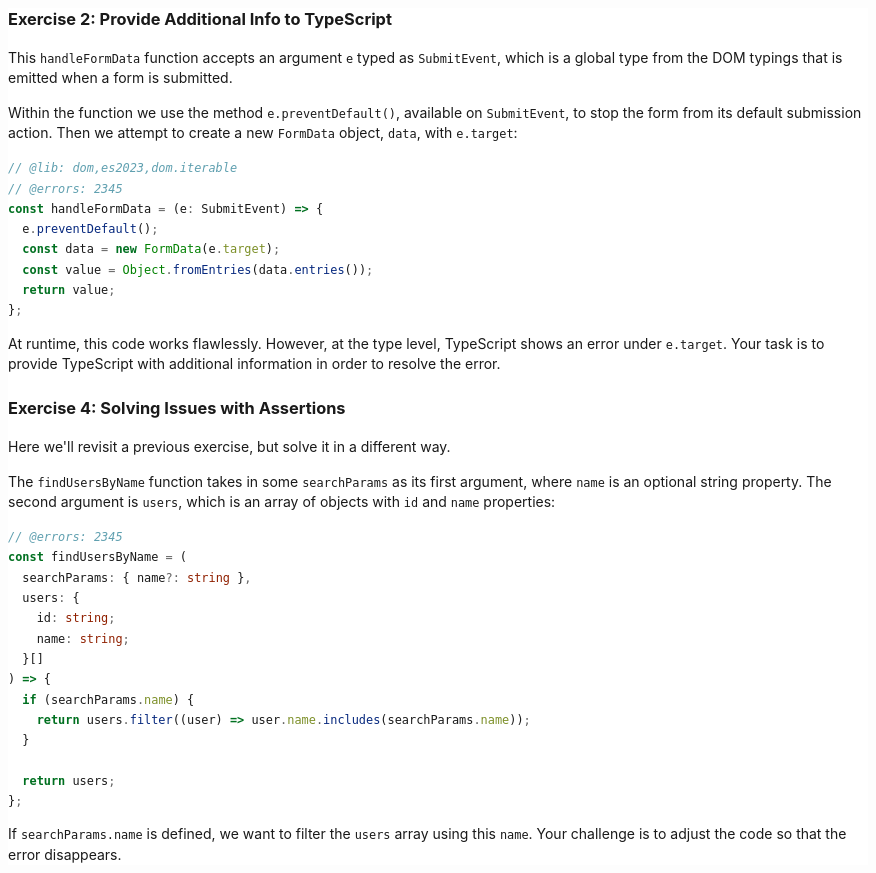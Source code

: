### Exercise 2: Provide Additional Info to TypeScript

This `handleFormData` function accepts an argument `e` typed as `SubmitEvent`, which is a global type from the DOM typings that is emitted when a form is submitted.

Within the function we use the method `e.preventDefault()`, available on `SubmitEvent`, to stop the form from its default submission action. Then we attempt to create a new `FormData` object, `data`, with `e.target`:

```ts twoslash
// @lib: dom,es2023,dom.iterable
// @errors: 2345
const handleFormData = (e: SubmitEvent) => {
  e.preventDefault();
  const data = new FormData(e.target);
  const value = Object.fromEntries(data.entries());
  return value;
};
```

At runtime, this code works flawlessly. However, at the type level, TypeScript shows an error under `e.target`. Your task is to provide TypeScript with additional information in order to resolve the error.

<Exercise title="Exercise 2: Provide Additional Info to TypeScript" filePath="/src/045-annotations-and-assertions/141-as-and-as-any.problem.ts"></Exercise>

### Exercise 4: Solving Issues with Assertions

Here we'll revisit a previous exercise, but solve it in a different way.

The `findUsersByName` function takes in some `searchParams` as its first argument, where `name` is an optional string property. The second argument is `users`, which is an array of objects with `id` and `name` properties:

```ts twoslash
// @errors: 2345
const findUsersByName = (
  searchParams: { name?: string },
  users: {
    id: string;
    name: string;
  }[]
) => {
  if (searchParams.name) {
    return users.filter((user) => user.name.includes(searchParams.name));
  }

  return users;
};
```

If `searchParams.name` is defined, we want to filter the `users` array using this `name`. Your challenge is to adjust the code so that the error disappears.
